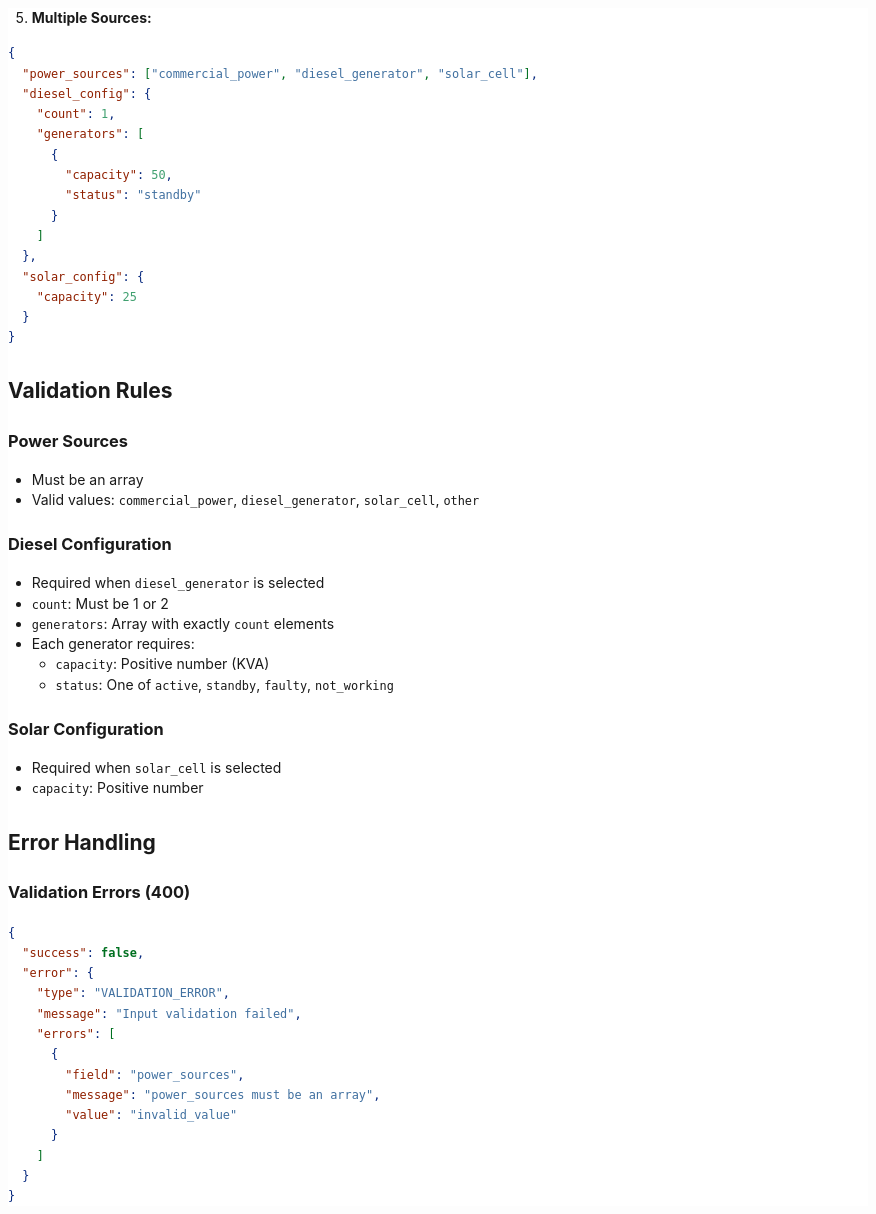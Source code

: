 5. **Multiple Sources:**
```json
{
  "power_sources": ["commercial_power", "diesel_generator", "solar_cell"],
  "diesel_config": {
    "count": 1,
    "generators": [
      {
        "capacity": 50,
        "status": "standby"
      }
    ]
  },
  "solar_config": {
    "capacity": 25
  }
}
```

## Validation Rules

### Power Sources
- Must be an array
- Valid values: `commercial_power`, `diesel_generator`, `solar_cell`, `other`

### Diesel Configuration
- Required when `diesel_generator` is selected
- `count`: Must be 1 or 2
- `generators`: Array with exactly `count` elements
- Each generator requires:
  - `capacity`: Positive number (KVA)
  - `status`: One of `active`, `standby`, `faulty`, `not_working`

### Solar Configuration
- Required when `solar_cell` is selected
- `capacity`: Positive number

## Error Handling

### Validation Errors (400)
```json
{
  "success": false,
  "error": {
    "type": "VALIDATION_ERROR",
    "message": "Input validation failed",
    "errors": [
      {
        "field": "power_sources",
        "message": "power_sources must be an array",
        "value": "invalid_value"
      }
    ]
  }
}
```
